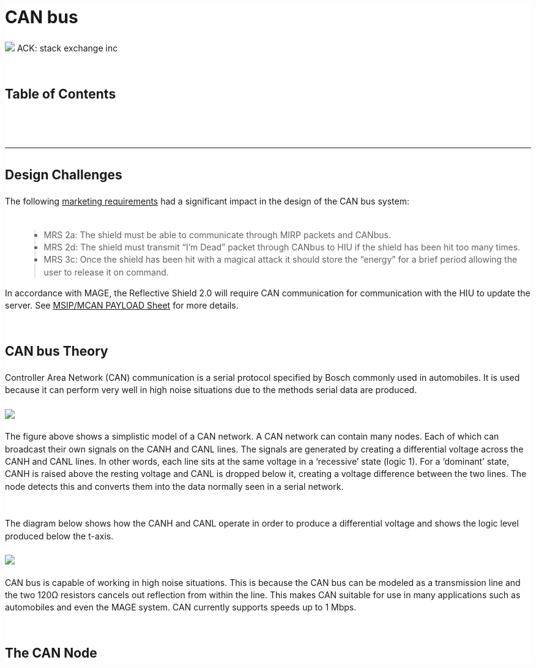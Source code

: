 <h1>CAN bus</h1>

<img src='https://thecogs-reflectiveshield2-ecen4013.googlecode.com/hg/wiki/Research/CAN/Research_CAN_headerimg.png' height='300px'> ACK: stack exchange inc<br>
<br>
<h2>Table of Contents</h2>

<br>
<br>
<hr />

<h2>Design Challenges</h2>

The following <a href='https://thecogs-reflectiveshield2-ecen4013.googlecode.com/hg/wiki/ReflectiveShield2.0_MarketingReqs.pdf'> marketing requirements</a> had a significant impact in the design of the CAN bus system:<br>
<br>
<ul>
<blockquote><li>MRS 2a: The shield must be able to communicate through MIRP packets and CANbus.</li>
<li>MRS 2d: The shield must transmit “I’m Dead” packet through CANbus to HIU if the shield has been hit too many times.</li>
<li>MRS 3c: Once the shield has been hit with a magical attack it should store the “energy” for a brief period allowing the user to release it on command.</li>
</ul></blockquote>

In accordance with MAGE, the Reflective Shield 2.0 will require CAN communication for communication with the HIU to update the server. See <a href='https://docs.google.com/spreadsheet/ccc?key=0AnikrnWukR9ldFlKZ0lTRVVxU1ZHR1kzUlZYd1pIX1E&usp=sharing'>MSIP/MCAN PAYLOAD Sheet</a> for more details.<br>
<br>
<h2>CAN bus Theory</h2>

Controller Area Network (CAN) communication is a serial protocol specified by Bosch commonly used in automobiles. It is used because it can perform very well in high noise situations due to the methods serial data are produced.<br>
<br>
<img src='https://thecogs-reflectiveshield2-ecen4013.googlecode.com/hg/wiki/Research/CAN/Research_CAN_hardwareDemo.png' />

The figure above shows a simplistic model of a CAN network. A CAN network can contain many nodes. Each of which can broadcast their own signals on the CANH and CANL lines. The signals are generated by creating a differential voltage across the CANH and CANL lines. In other words, each line sits at the same voltage in a ‘recessive’ state (logic 1). For a ‘dominant’ state, CANH is raised above the resting voltage and CANL is dropped below it, creating a voltage difference between the two lines. The node detects this and converts them into the data normally seen in a serial network.<br>
<br>
<br>
The diagram below shows how the CANH and CANL operate in order to produce a differential voltage and shows the logic level produced below the t-axis.<br>
<br>
<img src='https://thecogs-reflectiveshield2-ecen4013.googlecode.com/hg/wiki/Research/CAN/Research_CAN_hardwareDemo2.png' />

CAN bus is capable of working in high noise situations. This is because the CAN bus can be modeled as a transmission line and the two 120Ω resistors cancels out reflection from within the line. This makes CAN suitable for use in many applications such as automobiles and even the MAGE system.  CAN currently supports speeds up to 1 Mbps.<br>
<br>
<h2>The CAN Node</h2>
